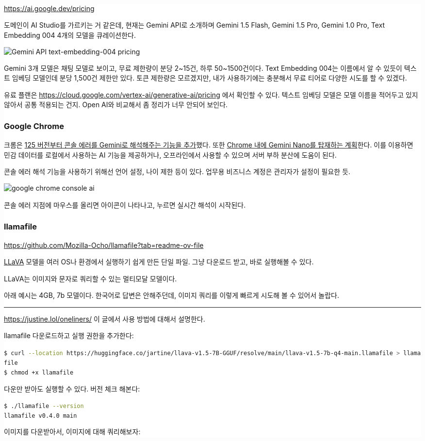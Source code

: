 https://ai.google.dev/pricing

도메인이 AI Studio를 가르키는 거 같은데, 현재는 Gemini API로 소개하며 Gemini 1.5 Flash, Gemini 1.5 Pro, Gemini 1.0 Pro, Text Embedding 004 4개의 모델을 큐레이션한다.

![Gemini API text-embedding-004 pricing](./res/gemini-text-embedding-004-early-pricing.png)

Gemini 3개 모델은 채팅 모델로 보이고, 무료 제한량이 분당 2~15건, 하루 50~1500건이다.
Text Embedding 004는 이름에서 알 수 있듯이 텍스트 임베딩 모델인데 분당 1,500건 제한만 있다.
토큰 제한량은 모르겠지만, 내가 사용하기에는 충분해서 무료 티어로 다양한 시도를 할 수 있겠다.

유료 플랜은 https://cloud.google.com/vertex-ai/generative-ai/pricing 에서 확인할 수 있다.
텍스트 임베딩 모델은 모델 이름을 적어두고 있지 않아서 공통 적용되는 건지. Open AI와 비교해서 좀 정리가 너무 안되어 보인다.

### Google Chrome

크롬은 [125 버전부터 콘솔 에러를 Gemini로 해석해주는 기능을 추가](https://developer.chrome.com/docs/devtools/console/understand-messages)했다.
또한 [Chrome 내에 Gemini Nano를 탑재하는 계획](https://developer.chrome.com/docs/ai/built-in)한다.
이를 이용하면 민감 데이터를 로컬에서 사용하는 AI 기능을 제공하거나, 오프라인에서 사용할 수 있으며 서버 부하 분산에 도움이 된다.

콘솔 에러 해석 기능을 사용하기 위해선 언어 설정, 나이 제한 등이 있다.
업무용 비즈니스 계정은 관리자가 설정이 필요한 듯.

![google chrome console ai](./res/google-chrome-console-ai-example.webp)

콘솔 에러 지점에 마우스를 올리면 아이콘이 나타나고, 누르면 실시간 해석이 시작된다.

### llamafile

https://github.com/Mozilla-Ocho/llamafile?tab=readme-ov-file

[LLaVA](https://llava-vl.github.io/) 모델을 여러 OS나 환경에서 실행하기 쉽게 만든 단일 파일.
그냥 다운로드 받고, 바로 실행해볼 수 있다.

LLaVA는 이미지와 문자로 쿼리할 수 있는 멀티모달 모델이다.

아래 예시는 4GB, 7b 모델이다. 한국어로 답변은 안해주던데, 이미지 쿼리를 이렇게 빠르게 시도해 볼 수 있어서 놀랍다.

---

https://justine.lol/oneliners/ 이 글에서 사용 방법에 대해서 설명한다.

llamafile 다운로드하고 실행 권한을 추가한다:

```bash
$ curl --location https://huggingface.co/jartine/llava-v1.5-7B-GGUF/resolve/main/llava-v1.5-7b-q4-main.llamafile > llamafile
$ chmod +x llamafile
```

다운만 받아도 실행할 수 있다. 버전 체크 해본다:

```bash
$ ./llamafile --version
llamafile v0.4.0 main
```

이미지를 다운받아서, 이미지에 대해 쿼리해보자:
